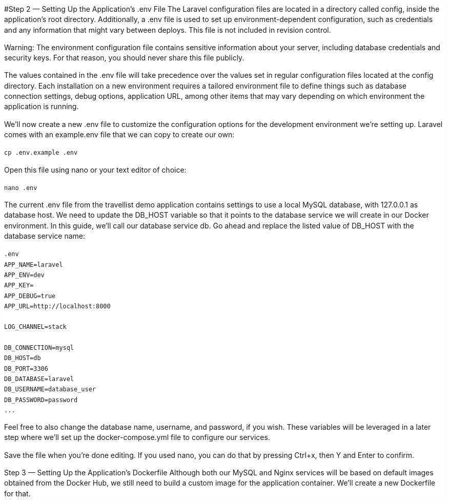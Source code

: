 #Step 2 — Setting Up the Application’s .env File
The Laravel configuration files are located in a directory called config, inside the application’s root directory. Additionally, a .env file is used to set up environment-dependent configuration, such as credentials and any information that might vary between deploys. This file is not included in revision control.

Warning: The environment configuration file contains sensitive information about your server, including database credentials and security keys. For that reason, you should never share this file publicly.

The values contained in the .env file will take precedence over the values set in regular configuration files located at the config directory. Each installation on a new environment requires a tailored environment file to define things such as database connection settings, debug options, application URL, among other items that may vary depending on which environment the application is running.

We’ll now create a new .env file to customize the configuration options for the development environment we’re setting up. Laravel comes with an example.env file that we can copy to create our own:
```
cp .env.example .env
```
Open this file using nano or your text editor of choice:
```
nano .env
```
The current .env file from the travellist demo application contains settings to use a local MySQL database, with 127.0.0.1 as database host. We need to update the DB_HOST variable so that it points to the database service we will create in our Docker environment. In this guide, we’ll call our database service db. Go ahead and replace the listed value of DB_HOST with the database service name:
```
.env
APP_NAME=laravel
APP_ENV=dev
APP_KEY=
APP_DEBUG=true
APP_URL=http://localhost:8000

LOG_CHANNEL=stack

DB_CONNECTION=mysql
DB_HOST=db
DB_PORT=3306
DB_DATABASE=laravel
DB_USERNAME=database_user
DB_PASSWORD=password
...
```
Feel free to also change the database name, username, and password, if you wish. These variables will be leveraged in a later step where we’ll set up the docker-compose.yml file to configure our services.

Save the file when you’re done editing. If you used nano, you can do that by pressing Ctrl+x, then Y and Enter to confirm.

Step 3 — Setting Up the Application’s Dockerfile
Although both our MySQL and Nginx services will be based on default images obtained from the Docker Hub, we still need to build a custom image for the application container. We’ll create a new Dockerfile for that.
